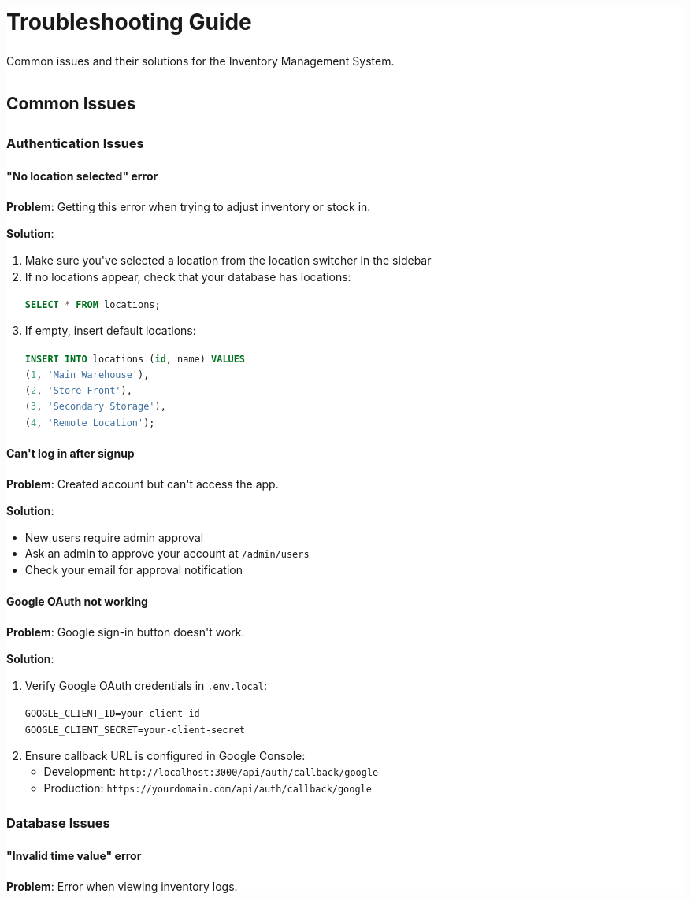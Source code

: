 # Troubleshooting Guide

Common issues and their solutions for the Inventory Management System.

## Common Issues

### Authentication Issues

#### "No location selected" error
**Problem**: Getting this error when trying to adjust inventory or stock in.

**Solution**: 
1. Make sure you've selected a location from the location switcher in the sidebar
2. If no locations appear, check that your database has locations:
   ```sql
   SELECT * FROM locations;
   ```
3. If empty, insert default locations:
   ```sql
   INSERT INTO locations (id, name) VALUES 
   (1, 'Main Warehouse'),
   (2, 'Store Front'),
   (3, 'Secondary Storage'),
   (4, 'Remote Location');
   ```

#### Can't log in after signup
**Problem**: Created account but can't access the app.

**Solution**: 
- New users require admin approval
- Ask an admin to approve your account at `/admin/users`
- Check your email for approval notification

#### Google OAuth not working
**Problem**: Google sign-in button doesn't work.

**Solution**:
1. Verify Google OAuth credentials in `.env.local`:
   ```
   GOOGLE_CLIENT_ID=your-client-id
   GOOGLE_CLIENT_SECRET=your-client-secret
   ```
2. Ensure callback URL is configured in Google Console:
   - Development: `http://localhost:3000/api/auth/callback/google`
   - Production: `https://yourdomain.com/api/auth/callback/google`

### Database Issues

#### "Invalid time value" error
**Problem**: Error when viewing inventory logs.
